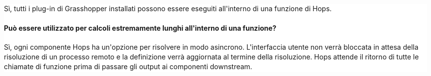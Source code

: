 Sì, tutti i plug-in di Grasshopper installati possono essere eseguiti all'interno di una funzione di Hops.

#### Può essere utilizzato per calcoli estremamente lunghi all'interno di una funzione?

Sì, ogni componente Hops ha un'opzione per risolvere in modo asincrono. L'interfaccia utente non verrà bloccata in attesa della risoluzione di un processo remoto e la definizione verrà aggiornata al termine della risoluzione. Hops attende il ritorno di tutte le chiamate di funzione prima di passare gli output ai componenti downstream.